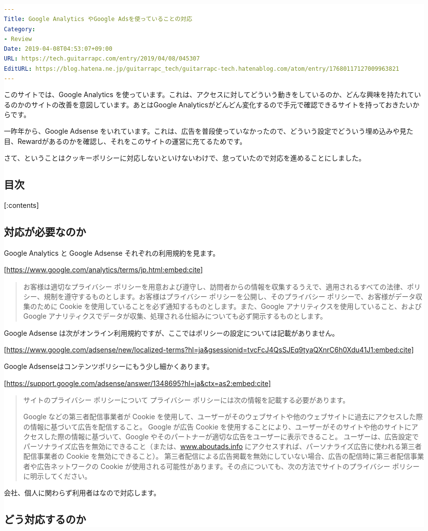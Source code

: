 ```yaml
---
Title: Google Analytics やGoogle Adsを使っていることの対応
Category:
- Review
Date: 2019-04-08T04:53:07+09:00
URL: https://tech.guitarrapc.com/entry/2019/04/08/045307
EditURL: https://blog.hatena.ne.jp/guitarrapc_tech/guitarrapc-tech.hatenablog.com/atom/entry/17680117127009963821
---
```


このサイトでは、Google Analytics を使っています。これは、アクセスに対してどういう動きをしているのか、どんな興味を持たれているのかのサイトの改善を意図しています。あとはGoogle Analyticsがどんどん変化するので手元で確認できるサイトを持っておきたいからです。

一昨年から、Google Adsense をいれています。これは、広告を普段使っていなかったので、どういう設定でどういう埋め込みや見た目、Rewardがあるのかを確認し、それをこのサイトの運営に充てるためです。

さて、ということはクッキーポリシーに対応しないといけないわけで、怠っていたので対応を進めることにしました。

## 目次

[:contents]

## 対応が必要なのか

Google Analytics と Google Adsense それぞれの利用規約を見ます。

[https://www.google.com/analytics/terms/jp.html:embed:cite]

> お客様は適切なプライバシー ポリシーを用意および遵守し、訪問者からの情報を収集するうえで、適用されるすべての法律、ポリシー、規制を遵守するものとします。お客様はプライバシー ポリシーを公開し、そのプライバシー ポリシーで、お客様がデータ収集のために Cookie を使用していることを必ず通知するものとします。また、Google アナリティクスを使用していること、および Google アナリティクスでデータが収集、処理される仕組みについても必ず開示するものとします。

Google Adsense は次がオンライン利用規約ですが、ここではポリシーの設定については記載がありません。

[https://www.google.com/adsense/new/localized-terms?hl=ja&gsessionid=tvcFcJ4QsSJEq9tyaQXnrC6h0Xdu41J1:embed:cite]

Google Adsenseはコンテンツポリシーにもう少し細かくあります。

[https://support.google.com/adsense/answer/1348695?hl=ja&ctx=as2:embed:cite]

> サイトのプライバシー ポリシーについて
> プライバシー ポリシーには次の情報を記載する必要があります。
> 
> Google などの第三者配信事業者が Cookie を使用して、ユーザーがそのウェブサイトや他のウェブサイトに過去にアクセスした際の情報に基づいて広告を配信すること。
> Google が広告 Cookie を使用することにより、ユーザーがそのサイトや他のサイトにアクセスした際の情報に基づいて、Google やそのパートナーが適切な広告をユーザーに表示できること。
> ユーザーは、広告設定でパーソナライズ広告を無効にできること（または、www.aboutads.info にアクセスすれば、パーソナライズ広告に使われる第三者配信事業者の Cookie を無効にできること）。
> 第三者配信による広告掲載を無効にしていない場合、広告の配信時に第三者配信事業者や広告ネットワークの Cookie が使用される可能性があります。その点についても、次の方法でサイトのプライバシー ポリシーに明示してください。

会社、個人に関わらず利用者はなので対応します。

## どう対応するのか
